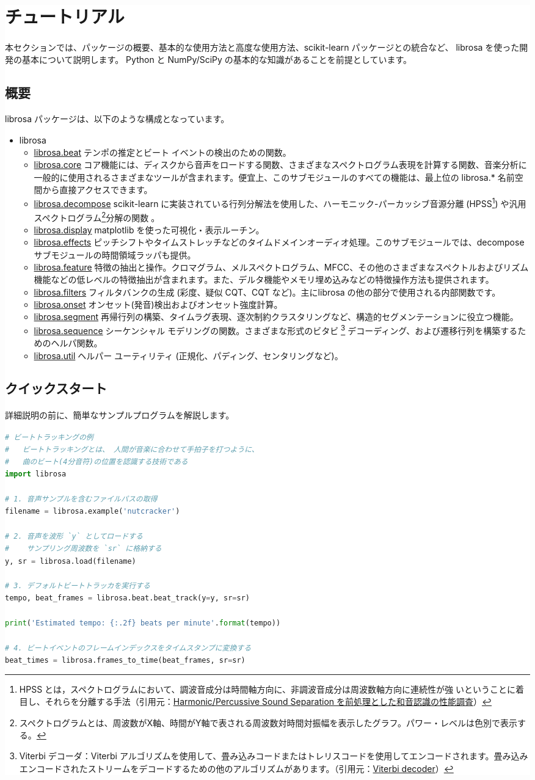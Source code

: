 # チュートリアル

本セクションでは、パッケージの概要、基本的な使用方法と高度な使用方法、scikit-learn パッケージとの統合など、 librosa を使った開発の基本について説明します。
Python と NumPy/SciPy の基本的な知識があることを前提としています。

## 概要

librosa パッケージは、以下のような構成となっています。

- librosa
  - [librosa.beat](https://librosa.org/doc/latest/beat.html#beat)
    テンポの推定とビート イベントの検出のための関数。
  - [librosa.core](https://librosa.org/doc/latest/core.html#core)
    コア機能には、ディスクから音声をロードする関数、さまざまなスペクトログラム表現を計算する関数、音楽分析に一般的に使用されるさまざまなツールが含まれます。便宜上、このサブモジュールのすべての機能は、最上位の librosa.* 名前空間から直接アクセスできます。
  - [librosa.decompose](https://librosa.org/doc/latest/decompose.html#decompose)
    scikit-learn に実装されている行列分解法を使用した、ハーモニック-パーカッシブ音源分離 (HPSS[^1]) や汎用スペクトログラム[^2]分解の関数 。
  - [librosa.display](https://librosa.org/doc/latest/display.html#display)
    matplotlib を使った可視化・表示ルーチン。
  - [librosa.effects](https://librosa.org/doc/latest/display.html#display)
    ピッチシフトやタイムストレッチなどのタイムドメインオーディオ処理。このサブモジュールでは、decompose サブモジュールの時間領域ラッパも提供。
  - [librosa.feature](https://librosa.org/doc/latest/feature.html#feature)
    特徴の抽出と操作。クロマグラム、メルスペクトログラム、MFCC、その他のさまざまなスペクトルおよびリズム機能などの低レベルの特徴抽出が含まれます。また、デルタ機能やメモリ埋め込みなどの特徴操作方法も提供されます。
  - [librosa.filters](https://librosa.org/doc/latest/filters.html#filters)
    フィルタバンクの生成 (彩度、疑似 CQT、CQT など)。主にlibrosa の他の部分で使用される内部関数です。
  - [librosa.onset](https://librosa.org/doc/latest/onset.html#onset)
    オンセット(発音)検出およびオンセット強度計算。
  - [librosa.segment](https://librosa.org/doc/latest/segment.html#segment)
    再帰行列の構築、タイムラグ表現、逐次制約クラスタリングなど、構造的セグメンテーションに役立つ機能。
  - [librosa.sequence](https://librosa.org/doc/latest/sequence.html#sequence)
    シーケンシャル モデリングの関数。さまざまな形式のビタビ [^3] デコーディング、および遷移行列を構築するためのヘルパ関数。
  - [librosa.util](https://librosa.org/doc/latest/util.html#util)
    ヘルパー ユーティリティ (正規化、パディング、センタリングなど)。

[^1]:HPSS とは，スペクトログラムにおいて、調波音成分は時間軸方向に、非調波音成分は周波数軸方向に連続性が強
いということに着目し、それらを分離する手法（引用元：[Harmonic/Percussive Sound Separation を前処理とした和音認識の性能調査](https://ipsj.ixsq.nii.ac.jp/ej/?action=repository_action_common_download&item_id=146329&item_no=1&attribute_id=1&file_no=1)）
[^2]: スペクトログラムとは、周波数がX軸、時間がY軸で表される周波数対時間対振幅を表示したグラフ。パワー・レベルは色別で表示する。
[^3]: Viterbi デコーダ：Viterbi アルゴリズムを使用して、畳み込みコードまたはトレリスコードを使用してエンコードされます。畳み込みエンコードされたストリームをデコードするための他のアルゴリズムがあります。（引用元：[Viterbi decoder](https://en.wikipedia.org/wiki/Viterbi_decoder)）

## クイックスタート

詳細説明の前に、簡単なサンプルプログラムを解説します。

```python
# ビートトラッキングの例
#   ビートトラッキングとは、 人間が音楽に合わせて手拍子を打つように、 
#   曲のビート(4分音符)の位置を認識する技術である
import librosa

# 1. 音声サンプルを含むファイルパスの取得
filename = librosa.example('nutcracker')

# 2. 音声を波形 `y` としてロードする
#    サンプリング周波数を `sr` に格納する
y, sr = librosa.load(filename)

# 3. デフォルトビートトラッカを実行する
tempo, beat_frames = librosa.beat.beat_track(y=y, sr=sr)

print('Estimated tempo: {:.2f} beats per minute'.format(tempo))

# 4. ビートイベントのフレームインデックスをタイムスタンプに変換する
beat_times = librosa.frames_to_time(beat_frames, sr=sr)
```